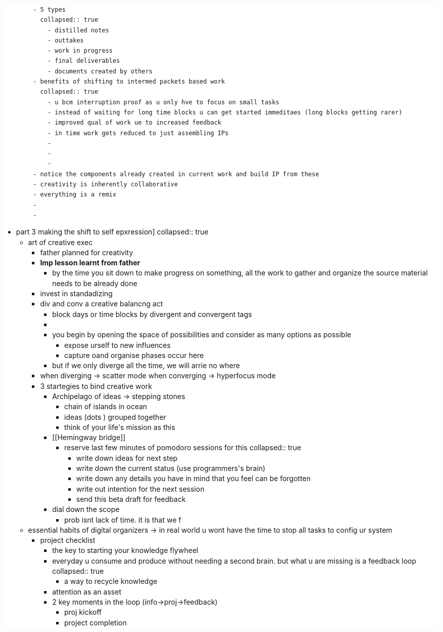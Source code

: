 			- 5 types
			  collapsed:: true
				- distilled notes
				- outtakes
				- work in progress
				- final deliverables
				- documents created by others
			- benefits of shifting to intermed packets based work
			  collapsed:: true
				- u bcm interruption proof as u only hve to focus on small tasks
				- instead of waiting for long time blocks u can get started immeditaes (long blocks getting rarer)
				- improved qual of work ue to increased feedback
				- in time work gets reduced to just assembling IPs
				-
				-
				-
			- notice the components already created in current work and build IP from these
			- creativity is inherently collaborative
			- everything is a remix
			-
			-
- part 3 making the shift to self epxression]
  collapsed:: true
	- art of creative exec
		- father planned for creativity
		- **Imp lesson learnt from father**
			- by the time you sit down to make progress on something, all the work to gather and organize the source material needs to be already done
		- invest in standadizing
		- div and conv a creative balancng act
			- block days or time blocks by divergent and convergent tags
			-
			- you begin by opening the space of possibilities and consider as many options as possible
				- expose urself to new influences
				- capture oand organise phases occur here
			- but if we only diverge all the time, we will arrie no where
		- when diverging -> scatter mode when converging -> hyperfocus mode
		- 3 startegies to bind creative work
			- Archipelago of ideas -> stepping stones
				- chain of islands in ocean
				- ideas (dots ) grouped together
				- think of your life's mission as this
			- [[Hemingway bridge]]
				- reserve last few minutes of pomodoro sessions for this
				  collapsed:: true
					- write down ideas for next step
					- write down the current status (use programmers's brain)
					- write down any details you have in mind that you feel can be forgotten
					- write out intention for the next session
					- send this beta draft for feedback
			- dial down the scope
				- prob isnt lack of time. it is that we f
	- essential habits of digital organizers -> in real world u wont have the time to stop all tasks to config ur system
		- project checklist
			- the key to starting your knowledge flywheel
			- everyday u consume and produce without needing a second brain. but what u are missing is a feedback loop
			  collapsed:: true
				- a way to recycle knowledge
			- attention as an asset
			- 2 key moments in the loop (info->proj->feedback)
				- proj kickoff
				- project completion